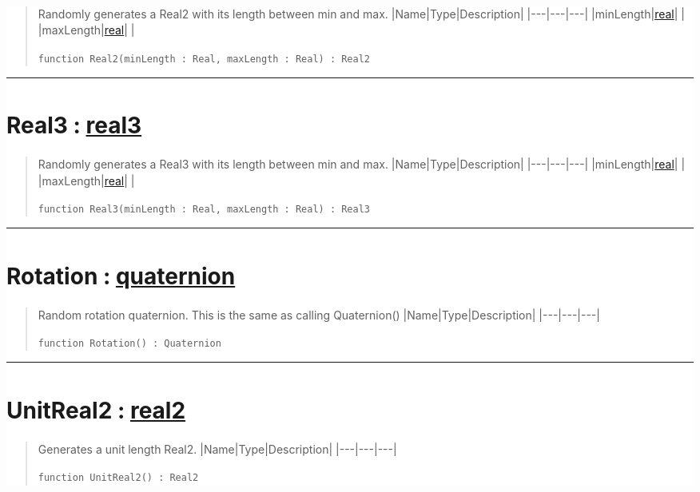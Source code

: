 > Randomly generates a Real2 with its length between min and max.
> |Name|Type|Description|
> |---|---|---|
> |minLength|[real](https://github.com/ZilchEngine/ZilchDocs/blob/master/code_reference/nada_base_types/real.md)| |
> |maxLength|[real](https://github.com/ZilchEngine/ZilchDocs/blob/master/code_reference/nada_base_types/real.md)| |
> ``` lang=cpp, name=Nada
> function Real2(minLength : Real, maxLength : Real) : Real2
> ``` 


---  
 #  Real3 : [real3](https://github.com/ZilchEngine/ZilchDocs/blob/master/code_reference/nada_base_types/real3.md)

> Randomly generates a Real3 with its length between min and max.
> |Name|Type|Description|
> |---|---|---|
> |minLength|[real](https://github.com/ZilchEngine/ZilchDocs/blob/master/code_reference/nada_base_types/real.md)| |
> |maxLength|[real](https://github.com/ZilchEngine/ZilchDocs/blob/master/code_reference/nada_base_types/real.md)| |
> ``` lang=cpp, name=Nada
> function Real3(minLength : Real, maxLength : Real) : Real3
> ``` 


---  
 #  Rotation : [quaternion](https://github.com/ZilchEngine/ZilchDocs/blob/master/code_reference/nada_base_types/quaternion.md)

> Random rotation quaternion. This is the same as calling Quaternion()
> |Name|Type|Description|
> |---|---|---|
> ``` lang=cpp, name=Nada
> function Rotation() : Quaternion
> ``` 


---  
 #  UnitReal2 : [real2](https://github.com/ZilchEngine/ZilchDocs/blob/master/code_reference/nada_base_types/real2.md)

> Generates a unit length Real2.
> |Name|Type|Description|
> |---|---|---|
> ``` lang=cpp, name=Nada
> function UnitReal2() : Real2
> ``` 
